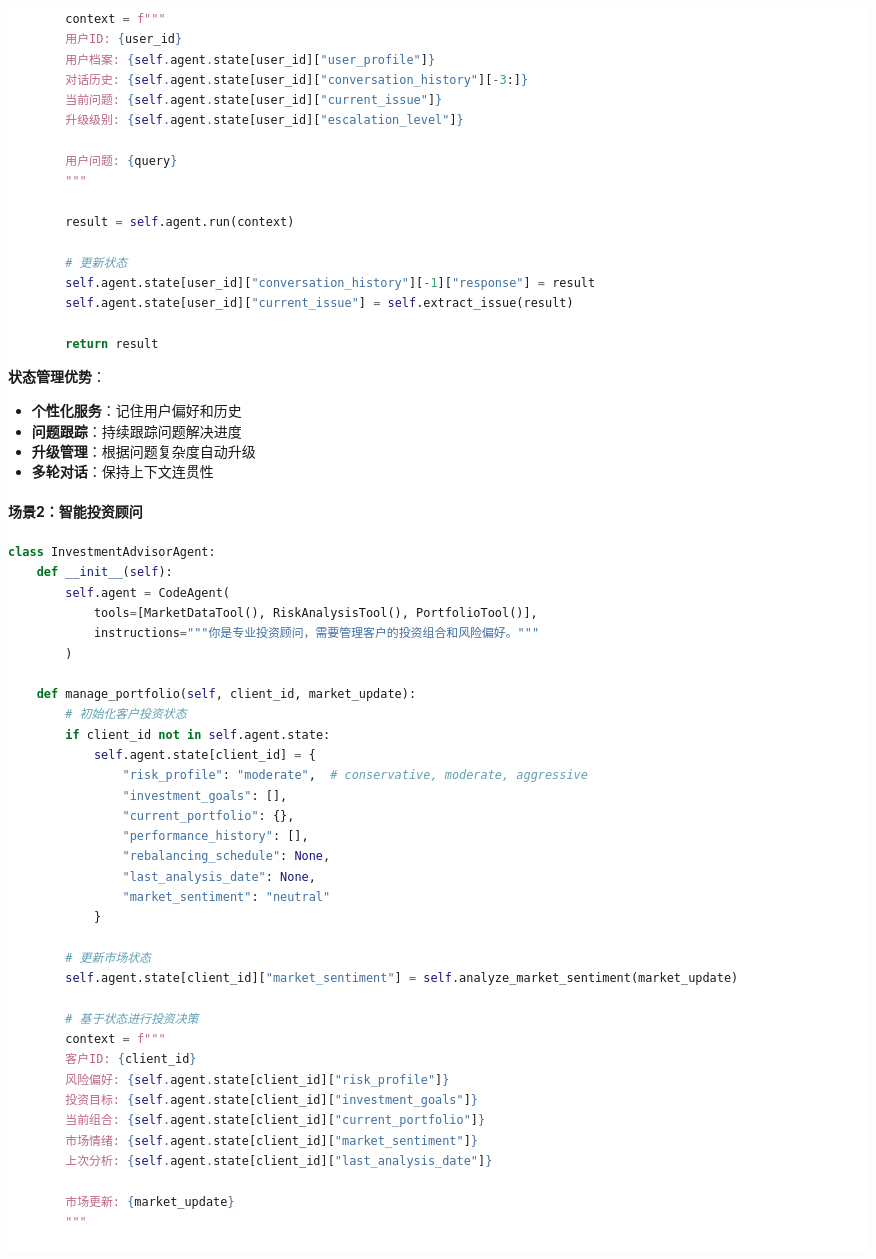 ```python
        context = f"""
        用户ID: {user_id}
        用户档案: {self.agent.state[user_id]["user_profile"]}
        对话历史: {self.agent.state[user_id]["conversation_history"][-3:]}
        当前问题: {self.agent.state[user_id]["current_issue"]}
        升级级别: {self.agent.state[user_id]["escalation_level"]}
        
        用户问题: {query}
        """
        
        result = self.agent.run(context)
        
        # 更新状态
        self.agent.state[user_id]["conversation_history"][-1]["response"] = result
        self.agent.state[user_id]["current_issue"] = self.extract_issue(result)
        
        return result
```

**状态管理优势**：
- **个性化服务**：记住用户偏好和历史
- **问题跟踪**：持续跟踪问题解决进度
- **升级管理**：根据问题复杂度自动升级
- **多轮对话**：保持上下文连贯性

#### 场景2：智能投资顾问

```python
class InvestmentAdvisorAgent:
    def __init__(self):
        self.agent = CodeAgent(
            tools=[MarketDataTool(), RiskAnalysisTool(), PortfolioTool()],
            instructions="""你是专业投资顾问，需要管理客户的投资组合和风险偏好。"""
        )
        
    def manage_portfolio(self, client_id, market_update):
        # 初始化客户投资状态
        if client_id not in self.agent.state:
            self.agent.state[client_id] = {
                "risk_profile": "moderate",  # conservative, moderate, aggressive
                "investment_goals": [],
                "current_portfolio": {},
                "performance_history": [],
                "rebalancing_schedule": None,
                "last_analysis_date": None,
                "market_sentiment": "neutral"
            }
        
        # 更新市场状态
        self.agent.state[client_id]["market_sentiment"] = self.analyze_market_sentiment(market_update)
        
        # 基于状态进行投资决策
        context = f"""
        客户ID: {client_id}
        风险偏好: {self.agent.state[client_id]["risk_profile"]}
        投资目标: {self.agent.state[client_id]["investment_goals"]}
        当前组合: {self.agent.state[client_id]["current_portfolio"]}
        市场情绪: {self.agent.state[client_id]["market_sentiment"]}
        上次分析: {self.agent.state[client_id]["last_analysis_date"]}
        
        市场更新: {market_update}
        """
        
```